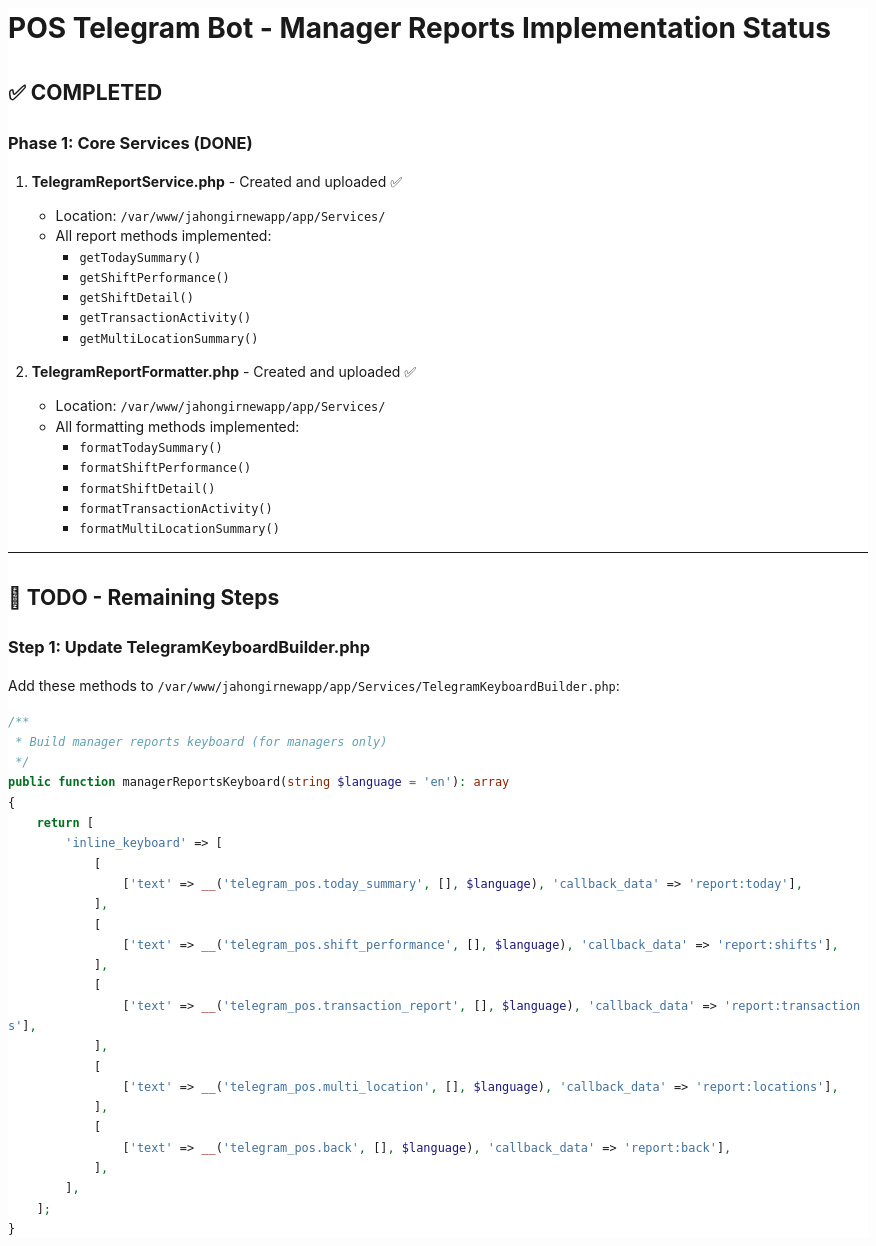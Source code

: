 # POS Telegram Bot - Manager Reports Implementation Status

## ✅ COMPLETED

### Phase 1: Core Services (DONE)
1. **TelegramReportService.php** - Created and uploaded ✅
   - Location: `/var/www/jahongirnewapp/app/Services/`
   - All report methods implemented:
     - `getTodaySummary()`
     - `getShiftPerformance()`
     - `getShiftDetail()`
     - `getTransactionActivity()`
     - `getMultiLocationSummary()`

2. **TelegramReportFormatter.php** - Created and uploaded ✅
   - Location: `/var/www/jahongirnewapp/app/Services/`
   - All formatting methods implemented:
     - `formatTodaySummary()`
     - `formatShiftPerformance()`
     - `formatShiftDetail()`
     - `formatTransactionActivity()`
     - `formatMultiLocationSummary()`

---

## 🚧 TODO - Remaining Steps

### Step 1: Update TelegramKeyboardBuilder.php
Add these methods to `/var/www/jahongirnewapp/app/Services/TelegramKeyboardBuilder.php`:

```php
/**
 * Build manager reports keyboard (for managers only)
 */
public function managerReportsKeyboard(string $language = 'en'): array
{
    return [
        'inline_keyboard' => [
            [
                ['text' => __('telegram_pos.today_summary', [], $language), 'callback_data' => 'report:today'],
            ],
            [
                ['text' => __('telegram_pos.shift_performance', [], $language), 'callback_data' => 'report:shifts'],
            ],
            [
                ['text' => __('telegram_pos.transaction_report', [], $language), 'callback_data' => 'report:transactions'],
            ],
            [
                ['text' => __('telegram_pos.multi_location', [], $language), 'callback_data' => 'report:locations'],
            ],
            [
                ['text' => __('telegram_pos.back', [], $language), 'callback_data' => 'report:back'],
            ],
        ],
    ];
}
```